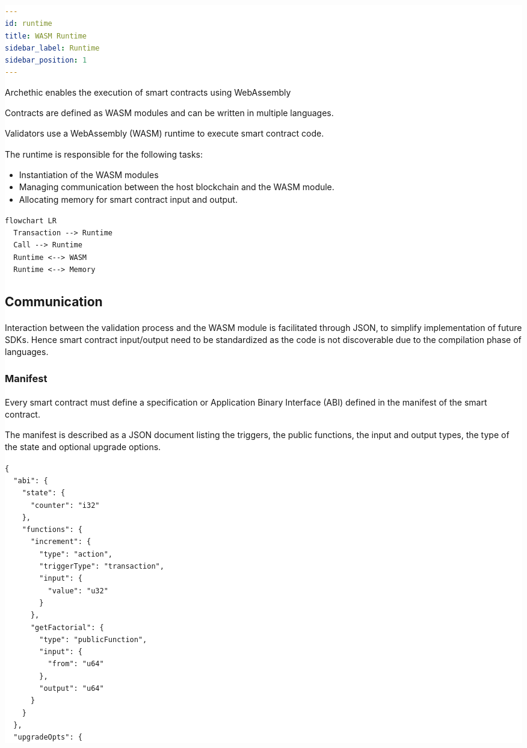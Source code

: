 ```yaml
---
id: runtime
title: WASM Runtime
sidebar_label: Runtime
sidebar_position: 1
---
```


Archethic enables the execution of smart contracts using WebAssembly

Contracts are defined as WASM modules and can be written in multiple languages.

Validators use a WebAssembly (WASM) runtime to execute smart contract code.

The runtime is responsible for the following tasks:
- Instantiation of the WASM modules
- Managing communication between the host blockchain and the WASM module.
- Allocating memory for smart contract input and output.

```mermaid
flowchart LR
  Transaction --> Runtime
  Call --> Runtime
  Runtime <--> WASM
  Runtime <--> Memory
```

## Communication

Interaction between the validation process and the WASM module is facilitated through JSON, to simplify implementation of future SDKs.
Hence smart contract input/output need to be standardized as the code is not discoverable due to the compilation phase of languages.

### Manifest

Every smart contract must define a specification or Application Binary Interface (ABI) defined in the manifest of the smart contract.

The manifest is described as a JSON document listing the triggers, the public functions, the input and output types, the type of the state and optional upgrade options.

```jsonc
{
  "abi": {
    "state": {
      "counter": "i32"
    },
    "functions": {
      "increment": {
        "type": "action",
        "triggerType": "transaction",
        "input": {
          "value": "u32"
        }
      },
      "getFactorial": {
        "type": "publicFunction",
        "input": {
          "from": "u64"
        },
        "output": "u64"
      }
    }
  },
  "upgradeOpts": {
```